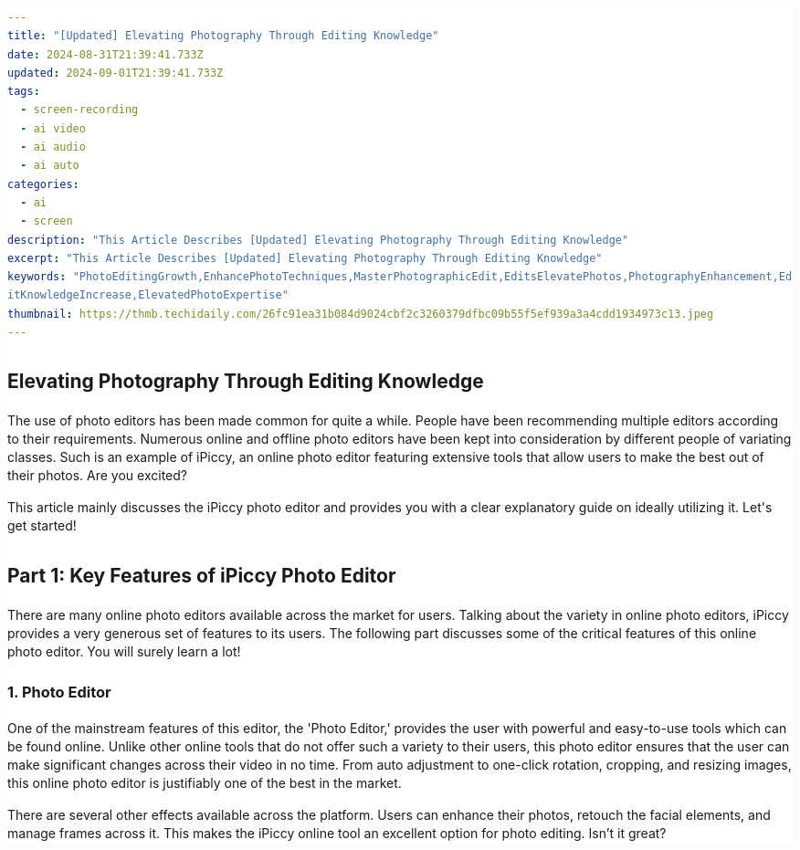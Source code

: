 ```yaml
---
title: "[Updated] Elevating Photography Through Editing Knowledge"
date: 2024-08-31T21:39:41.733Z
updated: 2024-09-01T21:39:41.733Z
tags: 
  - screen-recording
  - ai video
  - ai audio
  - ai auto
categories: 
  - ai
  - screen
description: "This Article Describes [Updated] Elevating Photography Through Editing Knowledge"
excerpt: "This Article Describes [Updated] Elevating Photography Through Editing Knowledge"
keywords: "PhotoEditingGrowth,EnhancePhotoTechniques,MasterPhotographicEdit,EditsElevatePhotos,PhotographyEnhancement,EditKnowledgeIncrease,ElevatedPhotoExpertise"
thumbnail: https://thmb.techidaily.com/26fc91ea31b084d9024cbf2c3260379dfbc09b55f5ef939a3a4cdd1934973c13.jpeg
---
```


## Elevating Photography Through Editing Knowledge

The use of photo editors has been made common for quite a while. People have been recommending multiple editors according to their requirements. Numerous online and offline photo editors have been kept into consideration by different people of variating classes. Such is an example of iPiccy, an online photo editor featuring extensive tools that allow users to make the best out of their photos. Are you excited?

This article mainly discusses the iPiccy photo editor and provides you with a clear explanatory guide on ideally utilizing it. Let's get started!

## Part 1: Key Features of iPiccy Photo Editor

There are many online photo editors available across the market for users. Talking about the variety in online photo editors, iPiccy provides a very generous set of features to its users. The following part discusses some of the critical features of this online photo editor. You will surely learn a lot!

### 1\. Photo Editor

One of the mainstream features of this editor, the 'Photo Editor,' provides the user with powerful and easy-to-use tools which can be found online. Unlike other online tools that do not offer such a variety to their users, this photo editor ensures that the user can make significant changes across their video in no time. From auto adjustment to one-click rotation, cropping, and resizing images, this online photo editor is justifiably one of the best in the market.

There are several other effects available across the platform. Users can enhance their photos, retouch the facial elements, and manage frames across it. This makes the iPiccy online tool an excellent option for photo editing. Isn’t it great?
